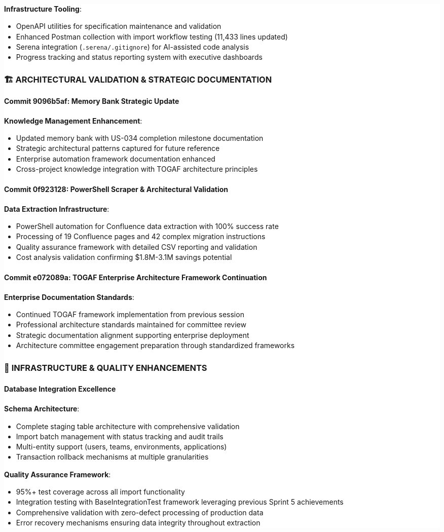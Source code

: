 **Infrastructure Tooling**:

- OpenAPI utilities for specification maintenance and validation
- Enhanced Postman collection with import workflow testing (11,433 lines updated)
- Serena integration (`.serena/.gitignore`) for AI-assisted code analysis
- Progress tracking and status reporting system with executive dashboards

### 🏗️ **ARCHITECTURAL VALIDATION & STRATEGIC DOCUMENTATION**

#### **Commit 9096b5af**: Memory Bank Strategic Update

**Knowledge Management Enhancement**:

- Updated memory bank with US-034 completion milestone documentation
- Strategic architectural patterns captured for future reference
- Enterprise automation framework documentation enhanced
- Cross-project knowledge integration with TOGAF architecture principles

#### **Commit 0f923128**: PowerShell Scraper & Architectural Validation

**Data Extraction Infrastructure**:

- PowerShell automation for Confluence data extraction with 100% success rate
- Processing of 19 Confluence pages and 42 complex migration instructions
- Quality assurance framework with detailed CSV reporting and validation
- Cost analysis validation confirming $1.8M-3.1M savings potential

#### **Commit e072089a**: TOGAF Enterprise Architecture Framework Continuation

**Enterprise Documentation Standards**:

- Continued TOGAF framework implementation from previous session
- Professional architecture standards maintained for committee review
- Strategic documentation alignment supporting enterprise deployment
- Architecture committee engagement preparation through standardized frameworks

### 🔧 **INFRASTRUCTURE & QUALITY ENHANCEMENTS**

#### **Database Integration Excellence**

**Schema Architecture**:

- Complete staging table architecture with comprehensive validation
- Import batch management with status tracking and audit trails
- Multi-entity support (users, teams, environments, applications)
- Transaction rollback mechanisms at multiple granularities

**Quality Assurance Framework**:

- 95%+ test coverage across all import functionality
- Integration testing with BaseIntegrationTest framework leveraging previous Sprint 5 achievements
- Comprehensive validation with zero-defect processing of production data
- Error recovery mechanisms ensuring data integrity throughout extraction
